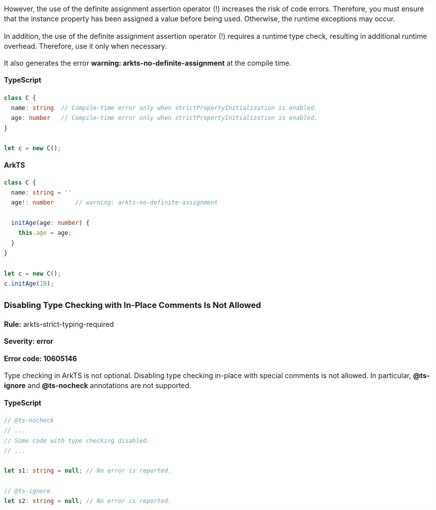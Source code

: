 However, the use of the definite assignment assertion operator (!) increases the risk of code errors. Therefore, you must ensure that the instance property has been assigned a value before being used. Otherwise, the runtime exceptions may occur.

In addition, the use of the definite assignment assertion operator (!) requires a runtime type check, resulting in additional runtime overhead. Therefore, use it only when necessary.

It also generates the error **warning: arkts-no-definite-assignment** at the compile time.

**TypeScript**

```typescript
class C {
  name: string  // Compile-time error only when strictPropertyInitialization is enabled.
  age: number   // Compile-time error only when strictPropertyInitialization is enabled.
}

let c = new C();
```

**ArkTS**

```typescript
class C {
  name: string = ''
  age!: number      // warning: arkts-no-definite-assignment

  initAge(age: number) {
    this.age = age;
  }
}

let c = new C();
c.initAge(10);
```

### Disabling Type Checking with In-Place Comments Is Not Allowed

**Rule:** arkts-strict-typing-required

**Severity: error**

**Error code: 10605146**

Type checking in ArkTS is not optional. Disabling type checking in-place with special comments is not allowed. In particular, **@ts-ignore** and **@ts-nocheck** annotations are not supported.

**TypeScript**

```typescript
// @ts-nocheck
// ...
// Some code with type checking disabled.
// ...

let s1: string = null; // No error is reported.

// @ts-ignore
let s2: string = null; // No error is reported.
```
